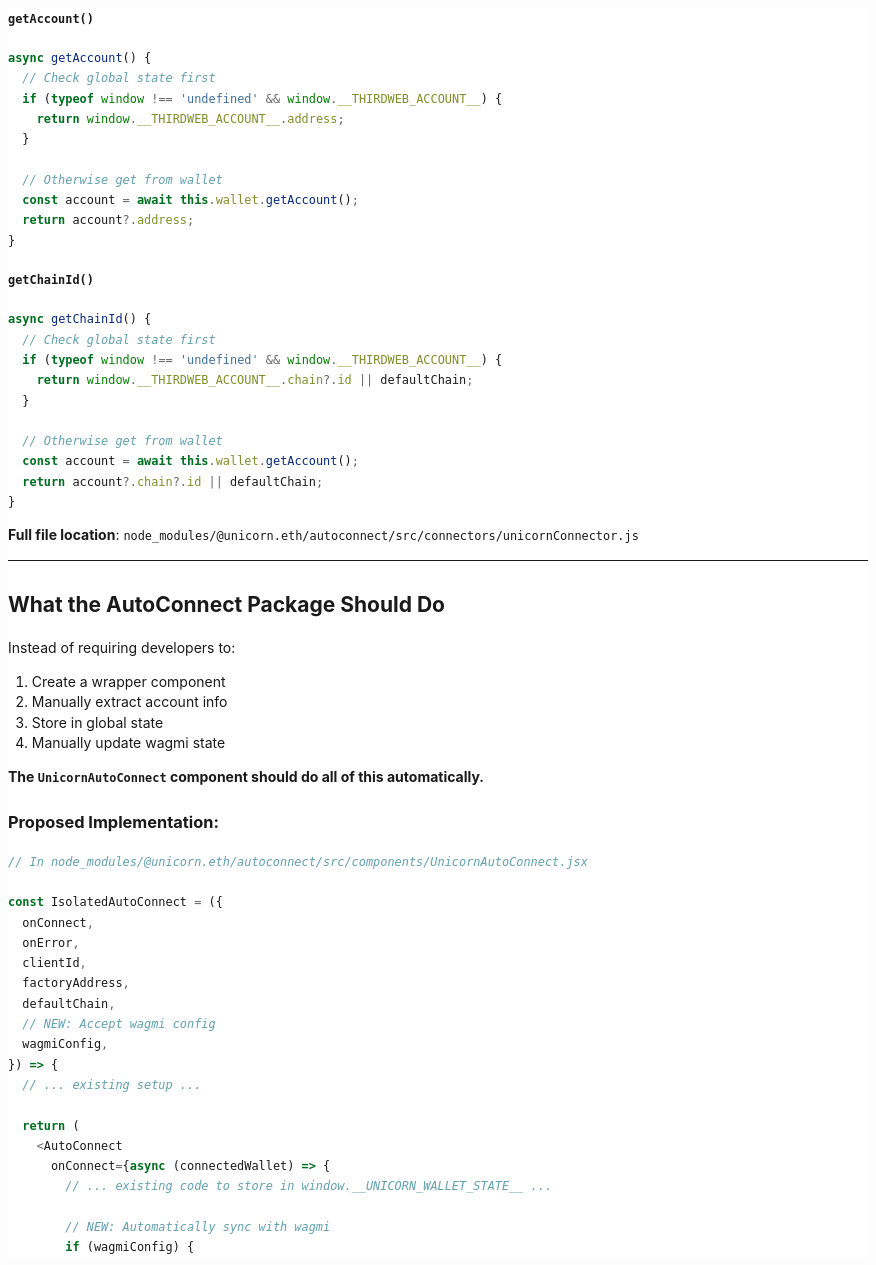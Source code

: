 #### `getAccount()`
```javascript
async getAccount() {
  // Check global state first
  if (typeof window !== 'undefined' && window.__THIRDWEB_ACCOUNT__) {
    return window.__THIRDWEB_ACCOUNT__.address;
  }

  // Otherwise get from wallet
  const account = await this.wallet.getAccount();
  return account?.address;
}
```

#### `getChainId()`
```javascript
async getChainId() {
  // Check global state first
  if (typeof window !== 'undefined' && window.__THIRDWEB_ACCOUNT__) {
    return window.__THIRDWEB_ACCOUNT__.chain?.id || defaultChain;
  }

  // Otherwise get from wallet
  const account = await this.wallet.getAccount();
  return account?.chain?.id || defaultChain;
}
```

**Full file location**: `node_modules/@unicorn.eth/autoconnect/src/connectors/unicornConnector.js`

---

## What the AutoConnect Package Should Do

Instead of requiring developers to:
1. Create a wrapper component
2. Manually extract account info
3. Store in global state
4. Manually update wagmi state

**The `UnicornAutoConnect` component should do all of this automatically.**

### Proposed Implementation:

```javascript
// In node_modules/@unicorn.eth/autoconnect/src/components/UnicornAutoConnect.jsx

const IsolatedAutoConnect = ({
  onConnect,
  onError,
  clientId,
  factoryAddress,
  defaultChain,
  // NEW: Accept wagmi config
  wagmiConfig,
}) => {
  // ... existing setup ...

  return (
    <AutoConnect
      onConnect={async (connectedWallet) => {
        // ... existing code to store in window.__UNICORN_WALLET_STATE__ ...

        // NEW: Automatically sync with wagmi
        if (wagmiConfig) {
```
